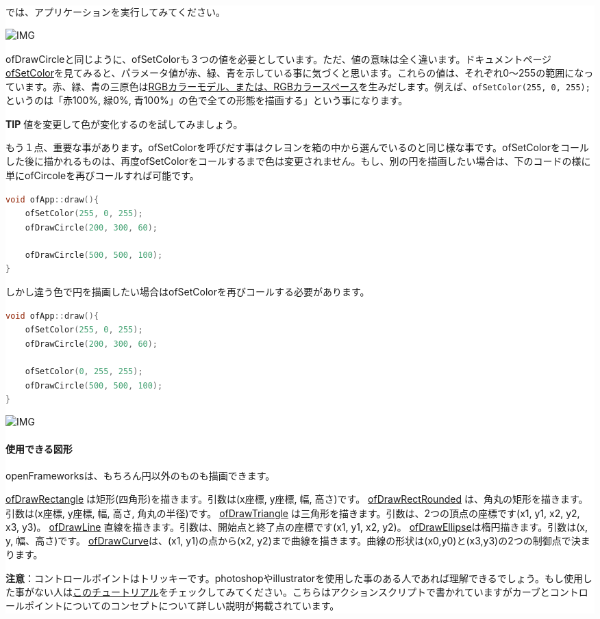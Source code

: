では、アプリケーションを実行してみてください。

![IMG](MyFirstProject02.png)

ofDrawCircleと同じように、ofSetColorも３つの値を必要としています。ただ、値の意味は全く違います。ドキュメントページ[ofSetColor](/ja/documentation/graphics/ofGraphics/#show_ofSetColor)を見てみると、パラメータ値が赤、緑、青を示している事に気づくと思います。これらの値は、それぞれ0〜255の範囲になっています。赤、緑、青の三原色は[RGBカラーモデル、または、RGBカラースペース](https://ja.wikipedia.org/wiki/RGB)を生みだします。例えば、`ofSetColor(255, 0, 255);`というのは「赤100%, 緑0%, 青100%」の色で全ての形態を描画する」という事になります。

**TIP** 値を変更して色が変化するのを試してみましょう。  

もう１点、重要な事があります。ofSetColorを呼びだす事はクレヨンを箱の中から選んでいるのと同じ様な事です。ofSetColorをコールした後に描かれるものは、再度ofSetColorをコールするまで色は変更されません。もし、別の円を描画したい場合は、下のコードの様に単にofCircoleを再びコールすれば可能です。

```cpp
void ofApp::draw(){
    ofSetColor(255, 0, 255);
    ofDrawCircle(200, 300, 60);

    ofDrawCircle(500, 500, 100);
}
```
しかし違う色で円を描画したい場合はofSetColorを再びコールする必要があります。

```cpp
void ofApp::draw(){
    ofSetColor(255, 0, 255);
    ofDrawCircle(200, 300, 60);

    ofSetColor(0, 255, 255);
    ofDrawCircle(500, 500, 100);
}
```

![IMG](MyFirstProject03.png)

#### 使用できる図形

openFrameworksは、もちろん円以外のものも描画できます。

[ofDrawRectangle](/ja/documentation/graphics/ofGraphics/#show_ofDrawRectangle) は矩形(四角形)を描きます。引数は(x座標, y座標, 幅, 高さ)です。
[ofDrawRectRounded](/ja/documentation/graphics/ofGraphics/#show_ofDrawRectRounded) は、角丸の矩形を描きます。引数は(x座標, y座標, 幅, 高さ, 角丸の半径)です。
[ofDrawTriangle](/ja/documentation/graphics/ofGraphics/#show_ofDrawTriangle) は三角形を描きます。引数は、2つの頂点の座標です(x1, y1, x2, y2, x3, y3)。
[ofDrawLine](/ja/documentation/graphics/ofGraphics/#show_ofDrawLine) 直線を描きます。引数は、開始点と終了点の座標です(x1, y1, x2, y2)。
[ofDrawEllipse](/ja/documentation/graphics/ofGraphics/#show_ofDrawEllipse)は楕円描きます。引数は(x, y, 幅、高さ)です。
[ofDrawCurve](/ja/documentation/graphics/ofGraphics/#show_ofDrawCurve)は、(x1, y1)の点から(x2, y2)まで曲線を描きます。曲線の形状は(x0,y0)と(x3,y3)の2つの制御点で決まります。

**注意**：コントロールポイントはトリッキーです。photoshopやillustratorを使用した事のある人であれば理解できるでしょう。もし使用した事がない人は[このチュートリアル](http://www.actionscript.org/resources/articles/172/1/Understanding-curves-and-control-point-placement/Page1.html)をチェックしてみてください。こちらはアクションスクリプトで書かれていますがカーブとコントロールポイントについてのコンセプトについて詳しい説明が掲載されています。
